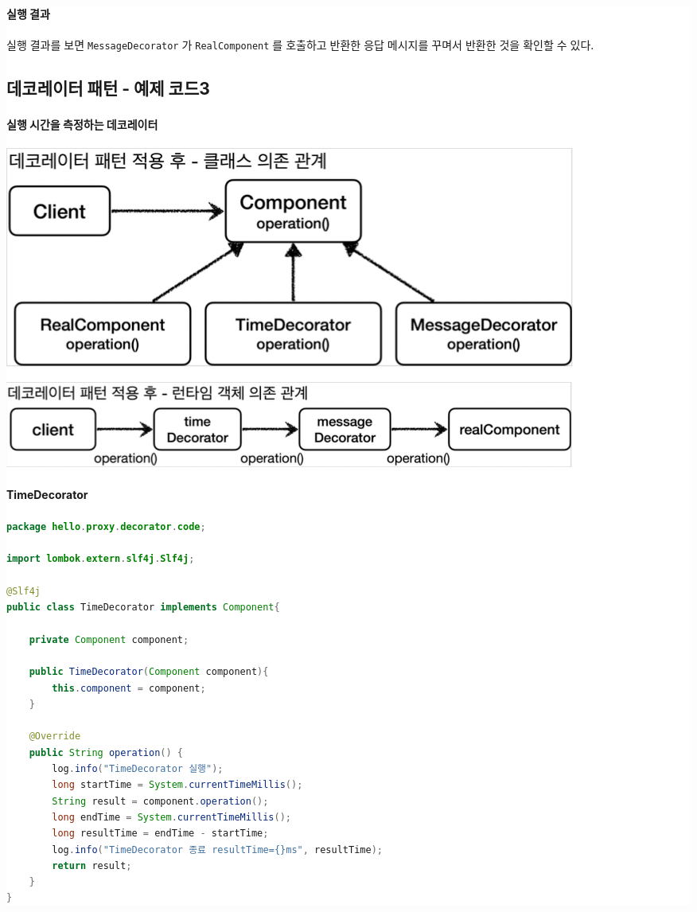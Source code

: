 #### 실행 결과

실행 결과를 보면 `MessageDecorator` 가 `RealComponent` 를 호출하고 반환한 응답 메시지를 꾸며서 반환한 것을 확인할 수 있다.


## 데코레이터 패턴 - 예제 코드3

#### 실행 시간을 측정하는 데코레이터

![](res/img_14.png)


![](res/img_15.png)


#### TimeDecorator

```java
package hello.proxy.decorator.code;

import lombok.extern.slf4j.Slf4j;

@Slf4j
public class TimeDecorator implements Component{

    private Component component;

    public TimeDecorator(Component component){
        this.component = component;
    }

    @Override
    public String operation() {
        log.info("TimeDecorator 실행");
        long startTime = System.currentTimeMillis();
        String result = component.operation();
        long endTime = System.currentTimeMillis();
        long resultTime = endTime - startTime;
        log.info("TimeDecorator 종료 resultTime={}ms", resultTime);
        return result;
    }
}
```
